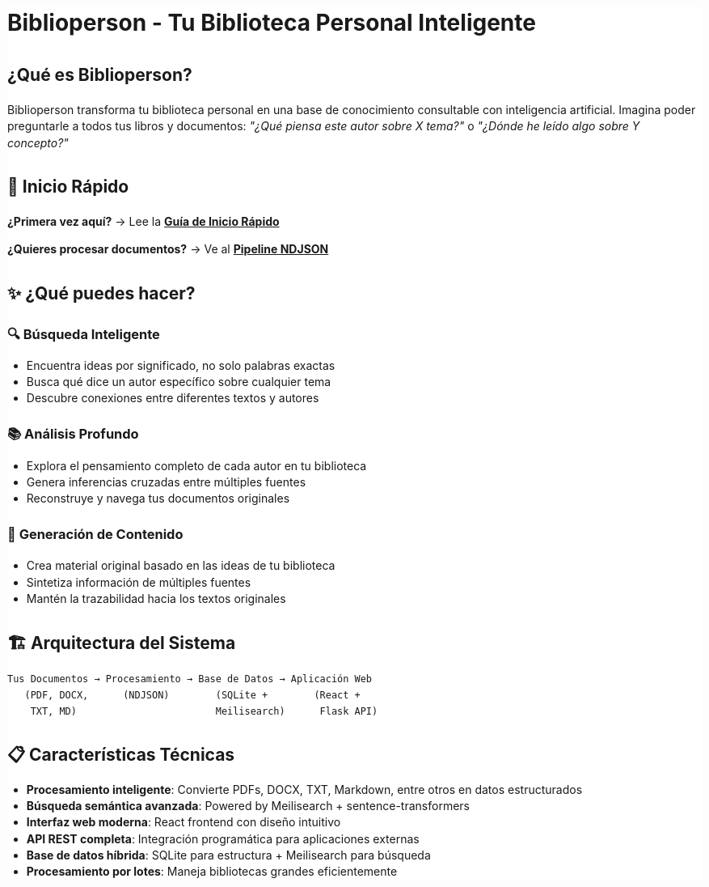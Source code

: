 # Biblioperson - Tu Biblioteca Personal Inteligente

## ¿Qué es Biblioperson?

Biblioperson transforma tu biblioteca personal en una base de conocimiento consultable con inteligencia artificial. Imagina poder preguntarle a todos tus libros y documentos: *"¿Qué piensa este autor sobre X tema?"* o *"¿Dónde he leído algo sobre Y concepto?"*

## 🚀 Inicio Rápido

**¿Primera vez aquí?** → Lee la [**Guía de Inicio Rápido**](INICIO_RAPIDO.md)

**¿Quieres procesar documentos?** → Ve al [**Pipeline NDJSON**](PIPELINE_NDJSON.md)

## ✨ ¿Qué puedes hacer?

### 🔍 **Búsqueda Inteligente**
- Encuentra ideas por significado, no solo palabras exactas
- Busca qué dice un autor específico sobre cualquier tema
- Descubre conexiones entre diferentes textos y autores

### 📚 **Análisis Profundo**
- Explora el pensamiento completo de cada autor en tu biblioteca
- Genera inferencias cruzadas entre múltiples fuentes
- Reconstruye y navega tus documentos originales

### 🤖 **Generación de Contenido**
- Crea material original basado en las ideas de tu biblioteca
- Sintetiza información de múltiples fuentes
- Mantén la trazabilidad hacia los textos originales

## 🏗️ Arquitectura del Sistema

```
Tus Documentos → Procesamiento → Base de Datos → Aplicación Web
   (PDF, DOCX,      (NDJSON)        (SQLite +        (React +
    TXT, MD)                        Meilisearch)      Flask API)
```

## 📋 Características Técnicas

- **Procesamiento inteligente**: Convierte PDFs, DOCX, TXT, Markdown, entre otros en datos estructurados
- **Búsqueda semántica avanzada**: Powered by Meilisearch + sentence-transformers
- **Interfaz web moderna**: React frontend con diseño intuitivo
- **API REST completa**: Integración programática para aplicaciones externas
- **Base de datos híbrida**: SQLite para estructura + Meilisearch para búsqueda
- **Procesamiento por lotes**: Maneja bibliotecas grandes eficientemente

